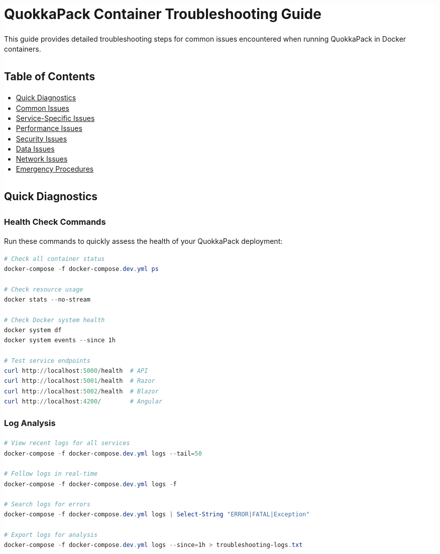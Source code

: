 # QuokkaPack Container Troubleshooting Guide

This guide provides detailed troubleshooting steps for common issues encountered when running QuokkaPack in Docker containers.

## Table of Contents

- [Quick Diagnostics](#quick-diagnostics)
- [Common Issues](#common-issues)
- [Service-Specific Issues](#service-specific-issues)
- [Performance Issues](#performance-issues)
- [Security Issues](#security-issues)
- [Data Issues](#data-issues)
- [Network Issues](#network-issues)
- [Emergency Procedures](#emergency-procedures)

## Quick Diagnostics

### Health Check Commands

Run these commands to quickly assess the health of your QuokkaPack deployment:

```powershell
# Check all container status
docker-compose -f docker-compose.dev.yml ps

# Check resource usage
docker stats --no-stream

# Check Docker system health
docker system df
docker system events --since 1h

# Test service endpoints
curl http://localhost:5000/health  # API
curl http://localhost:5001/health  # Razor
curl http://localhost:5002/health  # Blazor
curl http://localhost:4200/        # Angular
```

### Log Analysis

```powershell
# View recent logs for all services
docker-compose -f docker-compose.dev.yml logs --tail=50

# Follow logs in real-time
docker-compose -f docker-compose.dev.yml logs -f

# Search logs for errors
docker-compose -f docker-compose.dev.yml logs | Select-String "ERROR|FATAL|Exception"

# Export logs for analysis
docker-compose -f docker-compose.dev.yml logs --since=1h > troubleshooting-logs.txt
```
